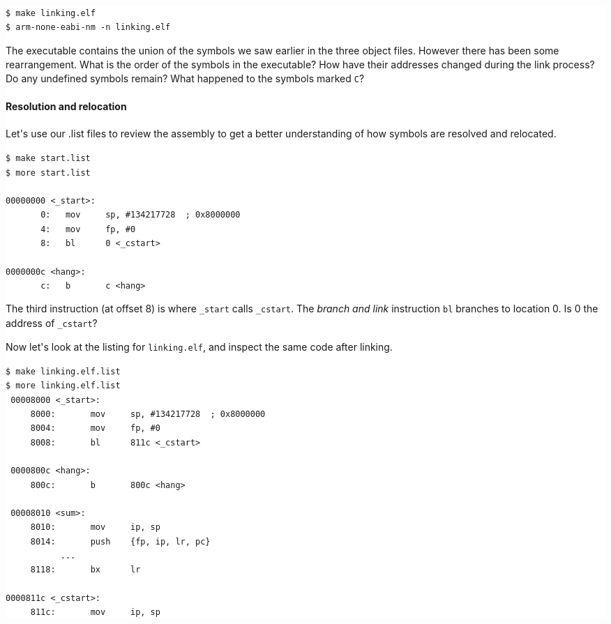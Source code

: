     $ make linking.elf
    $ arm-none-eabi-nm -n linking.elf

The executable contains the union of the symbols we saw earlier in the three object files. However there has been some rearrangement. What is the order of the symbols in the executable? How have their addresses changed during the link process?
Do any undefined symbols remain?
What happened to the symbols marked `C`?

#### Resolution and relocation

Let's use our .list files to review the assembly to get a better understanding of how symbols are resolved and relocated.

```
$ make start.list
$ more start.list

00000000 <_start>:
       0:   mov     sp, #134217728  ; 0x8000000
       4:   mov     fp, #0
       8:   bl      0 <_cstart>

0000000c <hang>:
       c:   b       c <hang>
```

The third instruction (at offset 8) is where `_start` calls `_cstart`. The *branch and link* instruction `bl` branches to location 0.
Is 0 the address of `_cstart`?

Now let's look at the listing for `linking.elf`, 
and inspect the same code after linking.

```
$ make linking.elf.list
$ more linking.elf.list
 00008000 <_start>:
     8000:       mov     sp, #134217728  ; 0x8000000
     8004:       mov     fp, #0
     8008:       bl      811c <_cstart>

 0000800c <hang>:
     800c:       b       800c <hang>

 00008010 <sum>:
     8010:       mov     ip, sp
     8014:       push    {fp, ip, lr, pc}
           ...
     8118:       bx      lr

0000811c <_cstart>:
     811c:       mov     ip, sp

```
